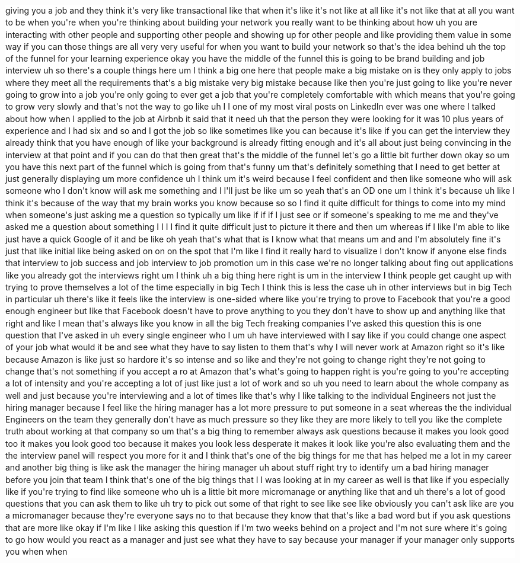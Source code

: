 giving you a job and they think it's very like transactional like that when it's like it's not like at all like it's not like that at all you want to be when you're when you're thinking about building your network you really want to be thinking about how uh you are interacting with other people and supporting other people and showing up for other people and like providing them value in some way if you can those things are all very very useful for when you want to build your network so that's the idea behind uh the top of the funnel for your learning experience okay you have the middle of the funnel this is going to be brand building and job interview uh so there's a couple things here um I think a big one here that people make a big mistake on is they only apply to jobs where they meet all the requirements that's a big mistake very big mistake because like then you're just going to like you're never going to grow into a job you're only going to ever get a job that you're completely comfortable with which means that you're going to grow very slowly and that's not the way to go like uh I I one of my most viral posts on LinkedIn ever was one where I talked about how when I applied to the job at Airbnb it said that it need uh that the person they were looking for it was 10 plus years of experience and I had six and so and I got the job so like sometimes like you can because it's like if you can get the interview they already think that you have enough of like your background is already fitting enough and it's all about just being convincing in the interview at that point and if you can do that then great that's the middle of the funnel let's go a little bit further down okay so um you have this next part of the funnel which is going from that's funny um that's definitely something that I need to get better at just generally displaying um more confidence uh I think um it's weird because I feel confident and then like someone who will ask someone who I don't know will ask me something and I I'll just be like um so yeah that's an OD one um I think it's because uh like I think it's because of the way that my brain works you know because so so I find it quite difficult for things to come into my mind when someone's just asking me a question so typically um like if if if I just see or if someone's speaking to me me and they've asked me a question about something I I I I find it quite difficult just to picture it there and then um whereas if I like I'm able to like just have a quick Google of it and be like oh yeah that's what that is I know what that means um and and I'm absolutely fine it's just that like initial like being asked on on on the spot that I'm like I find it really hard to visualize I don't know if anyone else finds that interview to job success and job interview to job promotion um in this case we're no longer talking about fing out applications like you already got the interviews right um I think uh a big thing here right is um in the interview I think people get caught up with trying to prove themselves a lot of the time especially in big Tech I think this is less the case uh in other interviews but in big Tech in particular uh there's like it feels like the interview is one-sided where like you're trying to prove to Facebook that you're a good enough engineer but like that Facebook doesn't have to prove anything to you they don't have to show up and anything like that right and like I mean that's always like you know in all the big Tech freaking companies I've asked this question this is one question that I've asked in uh every single engineer who I um uh have interviewed with I say like if you could change one aspect of your job what would it be and see what they have to say listen to them that's why I will never work at Amazon right so it's like because Amazon is like just so hardore it's so intense and so like and they're not going to change right they're not going to change that's not something if you accept a ro at Amazon that's what's going to happen right is you're going to you're accepting a lot of intensity and you're accepting a lot of just like just a lot of work and so uh you need to learn about the whole company as well and just because you're interviewing and a lot of times like that's why I like talking to the individual Engineers not just the hiring manager because I feel like the hiring manager has a lot more pressure to put someone in a seat whereas the the individual Engineers on the team they generally don't have as much pressure so they like they are more likely to tell you like the complete truth about working at that company so um that's a big thing to remember always ask questions because it makes you look good too it makes you look good too because it makes you look less desperate it makes it look like you're also evaluating them and the the interview panel will respect you more for it and I think that's one of the big things for me that has helped me a lot in my career and another big thing is like ask the manager the hiring manager uh about stuff right try to identify um a bad hiring manager before you join that team I think that's one of the big things that I I was looking at in my career as well is that like if you especially like if you're trying to find like someone who uh is a little bit more micromanage or anything like that and uh there's a lot of good questions that you can ask them to like uh try to pick out some of that right to see like see like obviously you can't ask like are you a micromanager because they're everyone says no to that because they know that that's like a bad word but if you ask questions that are more like okay if I'm like I like asking this question if I'm two weeks behind on a project and I'm not sure where it's going to go how would you react as a manager and just see what they have to say because your manager if your manager only supports you when when